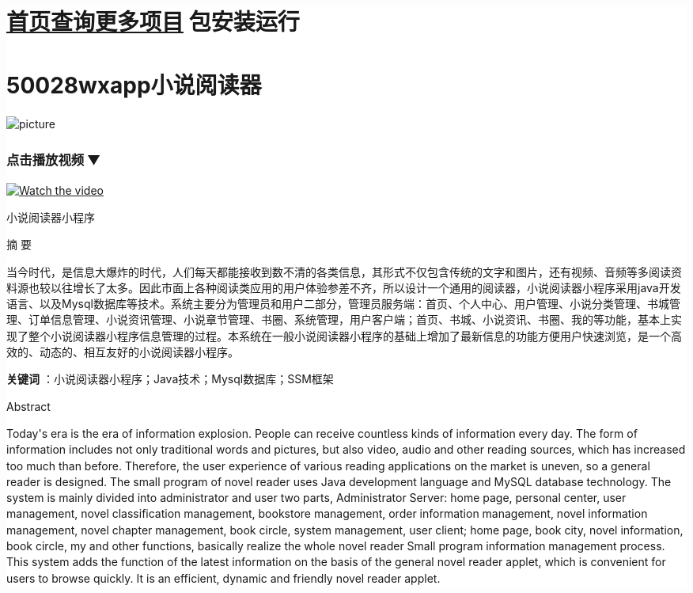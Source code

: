 # [首页查询更多项目](https://github.com/GraduationProject-weixin) 包安装运行


# 50028wxapp小说阅读器

![picture](https://raw.githubusercontent.com/GraduationProject-springboot/.github/main/img/wx.png)

### 点击播放视频 ▼
[![Watch the video](https://i.sstatic.net/Vp2cE.png)](https://www.bilibili.com/video/BV1BPtKekEv3?p=33)


﻿小说阅读器小程序

摘  要

当今时代，是信息大爆炸的时代，人们每天都能接收到数不清的各类信息，其形式不仅包含传统的文字和图片，还有视频、音频等多阅读资料源也较以往增长了太多。因此市面上各种阅读类应用的用户体验参差不齐，所以设计一个通用的阅读器，小说阅读器小程序采用java开发语言、以及Mysql数据库等技术。系统主要分为管理员和用户二部分，管理员服务端：首页、个人中心、用户管理、小说分类管理、书城管理、订单信息管理、小说资讯管理、小说章节管理、书圈、系统管理，用户客户端；首页、书城、小说资讯、书圈、我的等功能，基本上实现了整个小说阅读器小程序信息管理的过程。本系统在一般小说阅读器小程序的基础上增加了最新信息的功能方便用户快速浏览，是一个高效的、动态的、相互友好的小说阅读器小程序。

**关键词** ：小说阅读器小程序；Java技术；Mysql数据库；SSM框架
























Abstract

Today's era is the era of information explosion. People can receive countless kinds of information every day. The form of information includes not only traditional words and pictures, but also video, audio and other reading sources, which has increased too much than before. Therefore, the user experience of various reading applications on the market is uneven, so a general reader is designed. The small program of novel reader uses Java development language and MySQL database technology. The system is mainly divided into administrator and user two parts, Administrator Server: home page, personal center, user management, novel classification management, bookstore management, order information management, novel information management, novel chapter management, book circle, system management, user client; home page, book city, novel information, book circle, my and other functions, basically realize the whole novel reader Small program information management process. This system adds the function of the latest information on the basis of the general novel reader applet, which is convenient for users to browse quickly. It is an efficient, dynamic and friendly novel reader applet.
